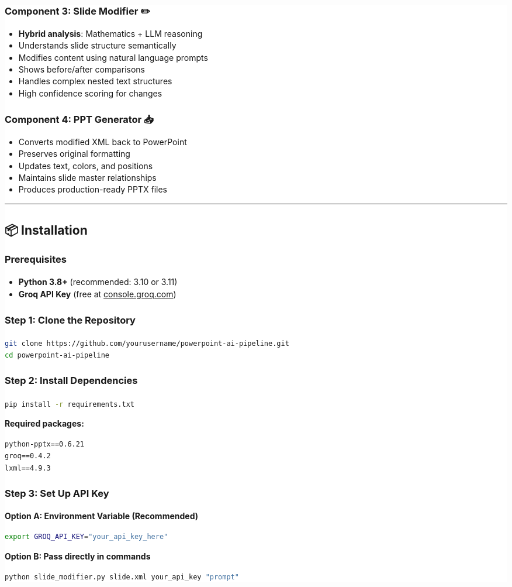### Component 3: Slide Modifier ✏️
- **Hybrid analysis**: Mathematics + LLM reasoning
- Understands slide structure semantically
- Modifies content using natural language prompts
- Shows before/after comparisons
- Handles complex nested text structures
- High confidence scoring for changes

### Component 4: PPT Generator 📥
- Converts modified XML back to PowerPoint
- Preserves original formatting
- Updates text, colors, and positions
- Maintains slide master relationships
- Produces production-ready PPTX files

---

## 📦 Installation

### Prerequisites

- **Python 3.8+** (recommended: 3.10 or 3.11)
- **Groq API Key** (free at [console.groq.com](https://console.groq.com))

### Step 1: Clone the Repository

```bash
git clone https://github.com/yourusername/powerpoint-ai-pipeline.git
cd powerpoint-ai-pipeline
```

### Step 2: Install Dependencies

```bash
pip install -r requirements.txt
```

**Required packages:**
```txt
python-pptx==0.6.21
groq==0.4.2
lxml==4.9.3
```

### Step 3: Set Up API Key

**Option A: Environment Variable (Recommended)**
```bash
export GROQ_API_KEY="your_api_key_here"
```

**Option B: Pass directly in commands**
```bash
python slide_modifier.py slide.xml your_api_key "prompt"
```
